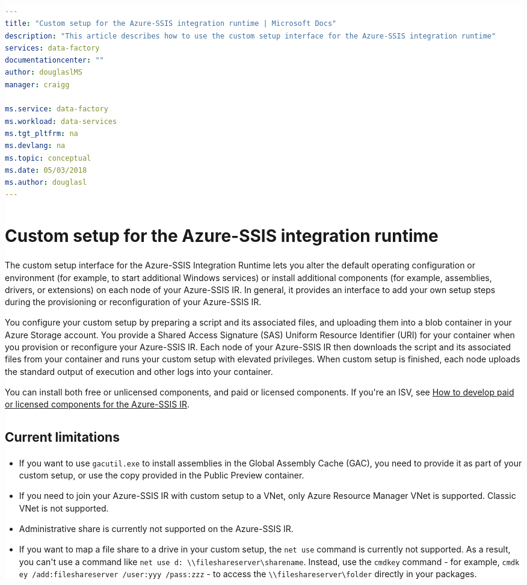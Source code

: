 ```yaml
---
title: "Custom setup for the Azure-SSIS integration runtime | Microsoft Docs"
description: "This article describes how to use the custom setup interface for the Azure-SSIS integration runtime"
services: data-factory
documentationcenter: ""
author: douglaslMS 
manager: craigg

ms.service: data-factory
ms.workload: data-services
ms.tgt_pltfrm: na
ms.devlang: na
ms.topic: conceptual
ms.date: 05/03/2018
ms.author: douglasl
---
```

# Custom setup for the Azure-SSIS integration runtime

The custom setup interface for the Azure-SSIS Integration Runtime lets you alter the default operating configuration or environment (for example, to start additional Windows services) or install additional components (for example, assemblies, drivers, or extensions) on each node of your Azure-SSIS IR. In general, it provides an interface to add your own setup steps during the provisioning or reconfiguration of your Azure-SSIS IR.

You configure your custom setup by preparing a script and its associated files, and uploading them into a blob container in your Azure Storage account. You provide a Shared Access Signature (SAS) Uniform Resource Identifier (URI) for your container when you provision or reconfigure your Azure-SSIS IR. Each node of your Azure-SSIS IR then downloads the script and its associated files from your container and runs your custom setup with elevated privileges. When custom setup is finished, each node uploads the standard output of execution and other logs into your container.

You can install both free or unlicensed components, and paid or licensed components. If you're an ISV, see [How to develop paid or licensed components for the Azure-SSIS IR](how-to-develop-azure-ssis-ir-licensed-components.md).


## Current limitations

-   If you want to use `gacutil.exe` to install assemblies in the Global Assembly Cache (GAC), you need to provide it as part of your custom setup, or use the copy provided in the Public Preview container.

-   If you need to join your Azure-SSIS IR with custom setup to a VNet, only Azure Resource Manager VNet is supported. Classic VNet is not supported.

-   Administrative share is currently not supported on the Azure-SSIS IR.

-   If you want to map a file share to a drive in your custom setup, the `net use` command is currently not supported. As a result, you can't use a command like `net use d: \\fileshareserver\sharename`. Instead, use the `cmdkey` command - for example, `cmdkey /add:fileshareserver /user:yyy /pass:zzz` - to access the `\\fileshareserver\folder` directly in your packages.
